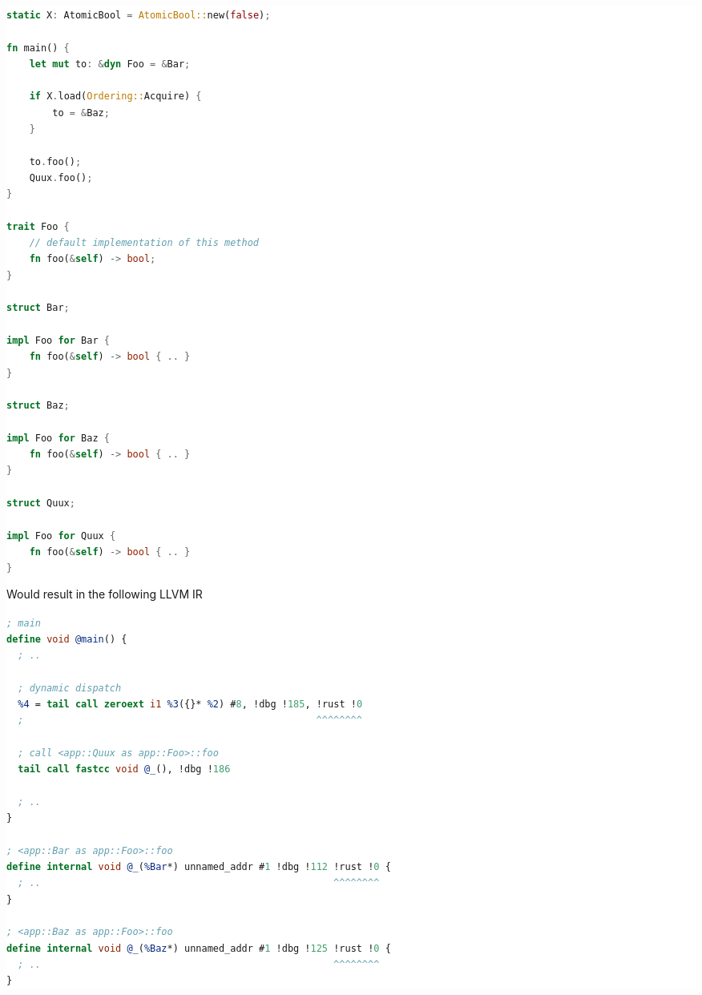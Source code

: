 ``` rust
static X: AtomicBool = AtomicBool::new(false);

fn main() {
    let mut to: &dyn Foo = &Bar;

    if X.load(Ordering::Acquire) {
        to = &Baz;
    }

    to.foo();
    Quux.foo();
}

trait Foo {
    // default implementation of this method
    fn foo(&self) -> bool;
}

struct Bar;

impl Foo for Bar {
    fn foo(&self) -> bool { .. }
}

struct Baz;

impl Foo for Baz {
    fn foo(&self) -> bool { .. }
}

struct Quux;

impl Foo for Quux {
    fn foo(&self) -> bool { .. }
}
```

Would result in the following LLVM IR

``` llvm
; main
define void @main() {
  ; ..

  ; dynamic dispatch
  %4 = tail call zeroext i1 %3({}* %2) #8, !dbg !185, !rust !0
  ;                                                   ^^^^^^^^

  ; call <app::Quux as app::Foo>::foo
  tail call fastcc void @_(), !dbg !186

  ; ..
}

; <app::Bar as app::Foo>::foo
define internal void @_(%Bar*) unnamed_addr #1 !dbg !112 !rust !0 {
  ; ..                                                   ^^^^^^^^
}

; <app::Baz as app::Foo>::foo
define internal void @_(%Baz*) unnamed_addr #1 !dbg !125 !rust !0 {
  ; ..                                                   ^^^^^^^^
}

```